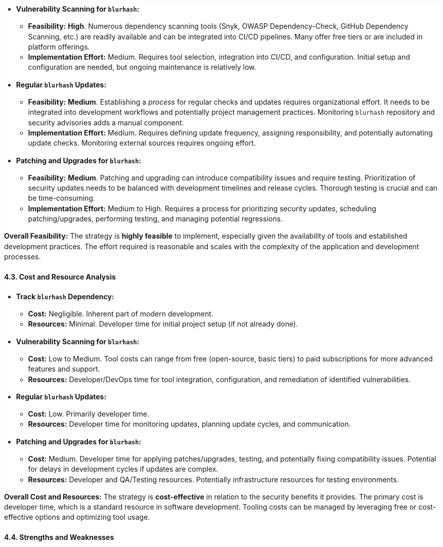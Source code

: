 *   **Vulnerability Scanning for `blurhash`:**
    *   **Feasibility:** **High**.  Numerous dependency scanning tools (Snyk, OWASP Dependency-Check, GitHub Dependency Scanning, etc.) are readily available and can be integrated into CI/CD pipelines. Many offer free tiers or are included in platform offerings.
    *   **Implementation Effort:** Medium.  Requires tool selection, integration into CI/CD, and configuration.  Initial setup and configuration are needed, but ongoing maintenance is relatively low.

*   **Regular `blurhash` Updates:**
    *   **Feasibility:** **Medium**.  Establishing a *process* for regular checks and updates requires organizational effort.  It needs to be integrated into development workflows and potentially project management practices.  Monitoring `blurhash` repository and security advisories adds a manual component.
    *   **Implementation Effort:** Medium.  Requires defining update frequency, assigning responsibility, and potentially automating update checks.  Monitoring external sources requires ongoing effort.

*   **Patching and Upgrades for `blurhash`:**
    *   **Feasibility:** **Medium**.  Patching and upgrading can introduce compatibility issues and require testing.  Prioritization of security updates needs to be balanced with development timelines and release cycles.  Thorough testing is crucial and can be time-consuming.
    *   **Implementation Effort:** Medium to High.  Requires a process for prioritizing security updates, scheduling patching/upgrades, performing testing, and managing potential regressions.

**Overall Feasibility:** The strategy is **highly feasible** to implement, especially given the availability of tools and established development practices.  The effort required is reasonable and scales with the complexity of the application and development processes.

#### 4.3. Cost and Resource Analysis

*   **Track `blurhash` Dependency:**
    *   **Cost:** Negligible.  Inherent part of modern development.
    *   **Resources:** Minimal.  Developer time for initial project setup (if not already done).

*   **Vulnerability Scanning for `blurhash`:**
    *   **Cost:** Low to Medium.  Tool costs can range from free (open-source, basic tiers) to paid subscriptions for more advanced features and support.
    *   **Resources:** Developer/DevOps time for tool integration, configuration, and remediation of identified vulnerabilities.

*   **Regular `blurhash` Updates:**
    *   **Cost:** Low. Primarily developer time.
    *   **Resources:** Developer time for monitoring updates, planning update cycles, and communication.

*   **Patching and Upgrades for `blurhash`:**
    *   **Cost:** Medium.  Developer time for applying patches/upgrades, testing, and potentially fixing compatibility issues.  Potential for delays in development cycles if updates are complex.
    *   **Resources:** Developer and QA/Testing resources.  Potentially infrastructure resources for testing environments.

**Overall Cost and Resources:** The strategy is **cost-effective** in relation to the security benefits it provides.  The primary cost is developer time, which is a standard resource in software development.  Tooling costs can be managed by leveraging free or cost-effective options and optimizing tool usage.

#### 4.4. Strengths and Weaknesses
